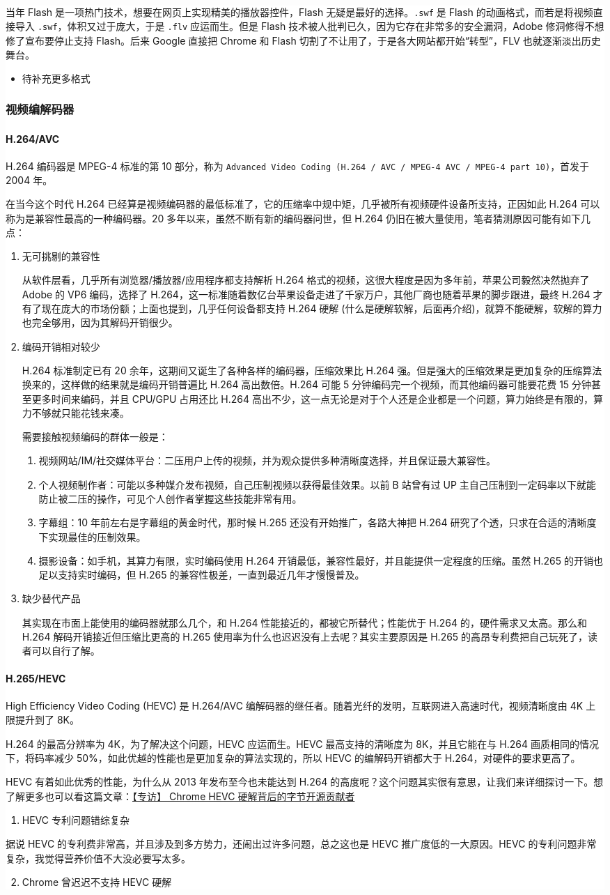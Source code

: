    当年 Flash 是一项热门技术，想要在网页上实现精美的播放器控件，Flash 无疑是最好的选择。`.swf` 是 Flash 的动画格式，而若是将视频直接导入 `.swf`，体积又过于庞大，于是 `.flv` 应运而生。但是 Flash 技术被人批判已久，因为它存在非常多的安全漏洞，Adobe 修洞修得不想修了宣布要停止支持 Flash。后来 Google 直接把 Chrome 和 Flash 切割了不让用了，于是各大网站都开始“转型”，FLV 也就逐渐淡出历史舞台。

- 待补充更多格式

### 视频编解码器

#### H.264/AVC

H.264 编码器是 MPEG-4 标准的第 10 部分，称为 `Advanced Video Coding (H.264 / AVC / MPEG-4 AVC / MPEG-4 part 10)`，首发于 2004 年。

在当今这个时代 H.264 已经算是视频编码器的最低标准了，它的压缩率中规中矩，几乎被所有视频硬件设备所支持，正因如此 H.264 可以称为是兼容性最高的一种编码器。20 多年以来，虽然不断有新的编码器问世，但 H.264 仍旧在被大量使用，笔者猜测原因可能有如下几点：

1. 无可挑剔的兼容性
   
   从软件层看，几乎所有浏览器/播放器/应用程序都支持解析 H.264 格式的视频，这很大程度是因为多年前，苹果公司毅然决然抛弃了 Adobe 的 VP6 编码，选择了 H.264，这一标准随着数亿台苹果设备走进了千家万户，其他厂商也随着苹果的脚步跟进，最终 H.264 才有了现在庞大的市场份额；上面也提到，几乎任何设备都支持 H.264 硬解 (什么是硬解软解，后面再介绍)，就算不能硬解，软解的算力也完全够用，因为其解码开销很少。

2. 编码开销相对较少

   H.264 标准制定已有 20 余年，这期间又诞生了各种各样的编码器，压缩效果比 H.264 强。但是强大的压缩效果是更加复杂的压缩算法换来的，这样做的结果就是编码开销普遍比 H.264 高出数倍。H.264 可能 5 分钟编码完一个视频，而其他编码器可能要花费 15 分钟甚至更多时间来编码，并且 CPU/GPU 占用还比 H.264 高出不少，这一点无论是对于个人还是企业都是一个问题，算力始终是有限的，算力不够就只能花钱来凑。

   需要接触视频编码的群体一般是：
   
   1. 视频网站/IM/社交媒体平台：二压用户上传的视频，并为观众提供多种清晰度选择，并且保证最大兼容性。
   
   2. 个人视频制作者：可能以多种媒介发布视频，自己压制视频以获得最佳效果。以前 B 站曾有过 UP 主自己压制到一定码率以下就能防止被二压的操作，可见个人创作者掌握这些技能非常有用。
   
   3. 字幕组：10 年前左右是字幕组的黄金时代，那时候 H.265 还没有开始推广，各路大神把 H.264 研究了个透，只求在合适的清晰度下实现最佳的压制效果。

   4. 摄影设备：如手机，其算力有限，实时编码使用 H.264 开销最低，兼容性最好，并且能提供一定程度的压缩。虽然 H.265 的开销也足以支持实时编码，但 H.265 的兼容性极差，一直到最近几年才慢慢普及。

3. 缺少替代产品

   其实现在市面上能使用的编码器就那么几个，和 H.264 性能接近的，都被它所替代；性能优于 H.264 的，硬件需求又太高。那么和 H.264 解码开销接近但压缩比更高的 H.265 使用率为什么也迟迟没有上去呢？其实主要原因是 H.265 的高昂专利费把自己玩死了，读者可以自行了解。

#### H.265/HEVC

High Efficiency Video Coding (HEVC) 是 H.264/AVC 编解码器的继任者。随着光纤的发明，互联网进入高速时代，视频清晰度由 4K 上限提升到了 8K。

H.264 的最高分辨率为 4K，为了解决这个问题，HEVC 应运而生。HEVC 最高支持的清晰度为 8K，并且它能在与 H.264 画质相同的情况下，将码率减少 50%，如此优越的性能也是更加复杂的算法实现的，所以 HEVC 的编解码开销都大于 H.264，对硬件的要求更高了。

HEVC 有着如此优秀的性能，为什么从 2013 年发布至今也未能达到 H.264 的高度呢？这个问题其实很有意思，让我们来详细探讨一下。想了解更多也可以看这篇文章：[【专访】 Chrome HEVC 硬解背后的字节开源贡献者](https://juejin.cn/post/7158700639030247460)

1. HEVC 专利问题错综复杂

据说 HEVC 的专利费非常高，并且涉及到多方势力，还闹出过许多问题，总之这也是 HEVC 推广度低的一大原因。HEVC 的专利问题非常复杂，我觉得营养价值不大没必要写太多。

2. Chrome 曾迟迟不支持 HEVC 硬解
